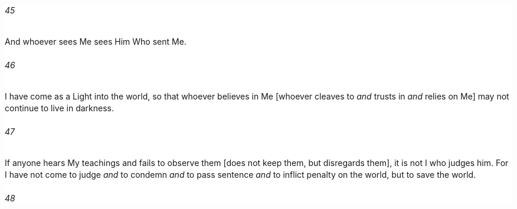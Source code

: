 











###### 45 






And whoever sees Me sees Him Who sent Me. 













###### 46 






I have come as a Light into the world, so that whoever believes in Me [whoever cleaves to _and_ trusts in _and_ relies on Me] may not continue to live in darkness. 













###### 47 






If anyone hears My teachings and fails to observe them [does not keep them, but disregards them], it is not I who judges him. For I have not come to judge _and_ to condemn _and_ to pass sentence _and_ to inflict penalty on the world, but to save the world. 













###### 48 



